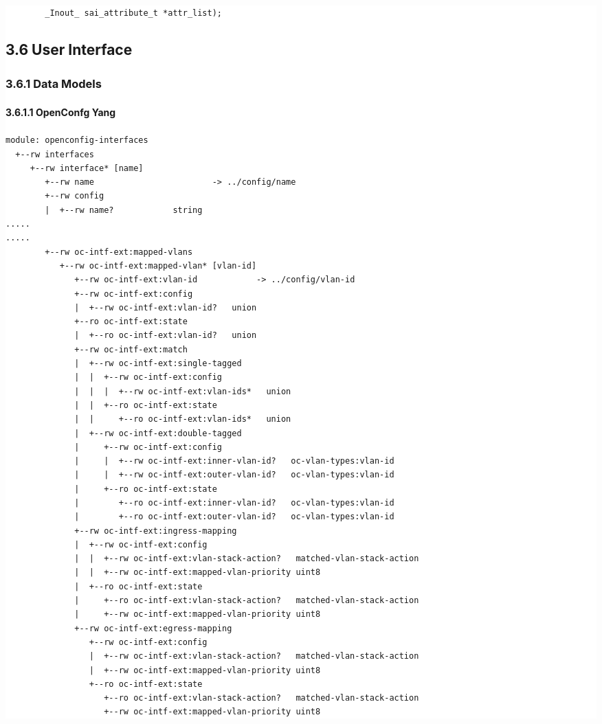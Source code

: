 ```
        _Inout_ sai_attribute_t *attr_list);
```

## 3.6 User Interface
### 3.6.1 Data Models
#### 3.6.1.1 OpenConfg Yang
```diff
module: openconfig-interfaces
  +--rw interfaces
     +--rw interface* [name]
        +--rw name                        -> ../config/name
        +--rw config
        |  +--rw name?            string
.....
.....
        +--rw oc-intf-ext:mapped-vlans
           +--rw oc-intf-ext:mapped-vlan* [vlan-id]
              +--rw oc-intf-ext:vlan-id            -> ../config/vlan-id
              +--rw oc-intf-ext:config
              |  +--rw oc-intf-ext:vlan-id?   union
              +--ro oc-intf-ext:state
              |  +--ro oc-intf-ext:vlan-id?   union
              +--rw oc-intf-ext:match
              |  +--rw oc-intf-ext:single-tagged
              |  |  +--rw oc-intf-ext:config
              |  |  |  +--rw oc-intf-ext:vlan-ids*   union
              |  |  +--ro oc-intf-ext:state
              |  |     +--ro oc-intf-ext:vlan-ids*   union
              |  +--rw oc-intf-ext:double-tagged
              |     +--rw oc-intf-ext:config
              |     |  +--rw oc-intf-ext:inner-vlan-id?   oc-vlan-types:vlan-id
              |     |  +--rw oc-intf-ext:outer-vlan-id?   oc-vlan-types:vlan-id
              |     +--ro oc-intf-ext:state
              |        +--ro oc-intf-ext:inner-vlan-id?   oc-vlan-types:vlan-id
              |        +--ro oc-intf-ext:outer-vlan-id?   oc-vlan-types:vlan-id
              +--rw oc-intf-ext:ingress-mapping
              |  +--rw oc-intf-ext:config
              |  |  +--rw oc-intf-ext:vlan-stack-action?   matched-vlan-stack-action
              |  |  +--rw oc-intf-ext:mapped-vlan-priority uint8
              |  +--ro oc-intf-ext:state
              |     +--ro oc-intf-ext:vlan-stack-action?   matched-vlan-stack-action
              |     +--rw oc-intf-ext:mapped-vlan-priority uint8
              +--rw oc-intf-ext:egress-mapping
                 +--rw oc-intf-ext:config
                 |  +--rw oc-intf-ext:vlan-stack-action?   matched-vlan-stack-action
                 |  +--rw oc-intf-ext:mapped-vlan-priority uint8                 
                 +--ro oc-intf-ext:state
                    +--ro oc-intf-ext:vlan-stack-action?   matched-vlan-stack-action
                    +--rw oc-intf-ext:mapped-vlan-priority uint8
```
